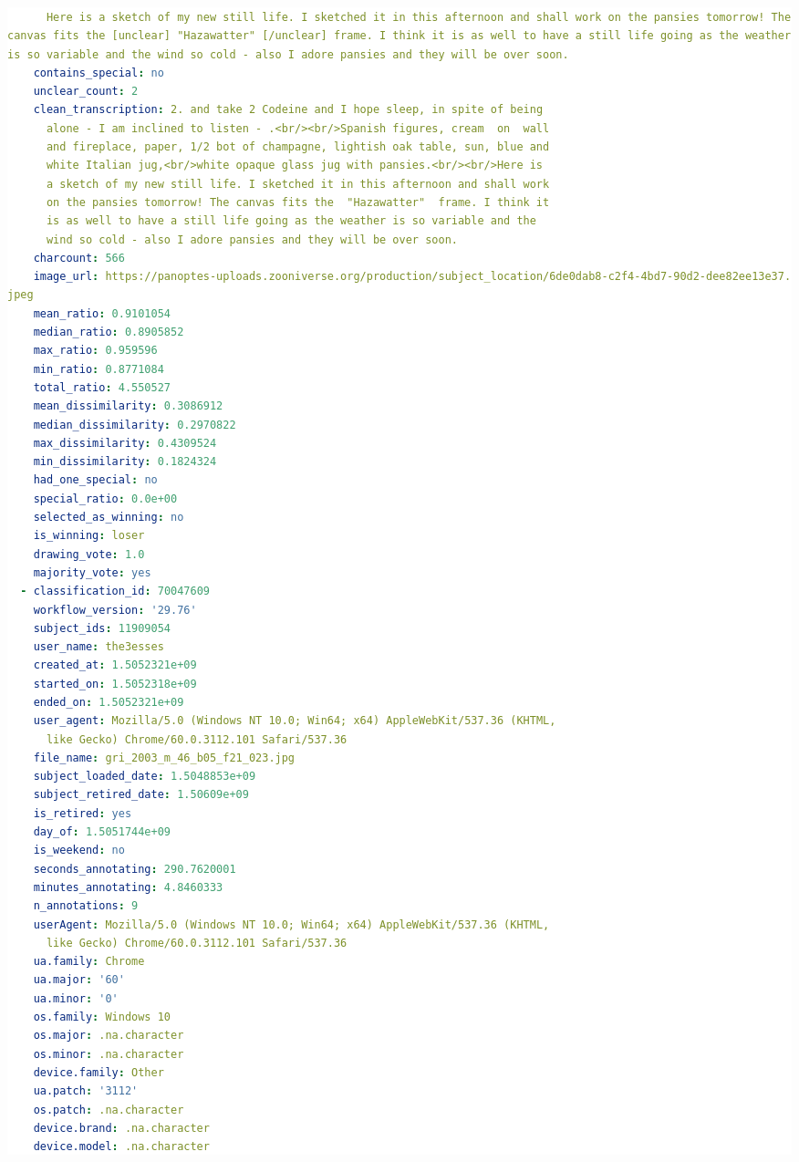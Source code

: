 ```yaml
      Here is a sketch of my new still life. I sketched it in this afternoon and shall work on the pansies tomorrow! The canvas fits the [unclear] "Hazawatter" [/unclear] frame. I think it is as well to have a still life going as the weather is so variable and the wind so cold - also I adore pansies and they will be over soon.
    contains_special: no
    unclear_count: 2
    clean_transcription: 2. and take 2 Codeine and I hope sleep, in spite of being
      alone - I am inclined to listen - .<br/><br/>Spanish figures, cream  on  wall
      and fireplace, paper, 1/2 bot of champagne, lightish oak table, sun, blue and
      white Italian jug,<br/>white opaque glass jug with pansies.<br/><br/>Here is
      a sketch of my new still life. I sketched it in this afternoon and shall work
      on the pansies tomorrow! The canvas fits the  "Hazawatter"  frame. I think it
      is as well to have a still life going as the weather is so variable and the
      wind so cold - also I adore pansies and they will be over soon.
    charcount: 566
    image_url: https://panoptes-uploads.zooniverse.org/production/subject_location/6de0dab8-c2f4-4bd7-90d2-dee82ee13e37.jpeg
    mean_ratio: 0.9101054
    median_ratio: 0.8905852
    max_ratio: 0.959596
    min_ratio: 0.8771084
    total_ratio: 4.550527
    mean_dissimilarity: 0.3086912
    median_dissimilarity: 0.2970822
    max_dissimilarity: 0.4309524
    min_dissimilarity: 0.1824324
    had_one_special: no
    special_ratio: 0.0e+00
    selected_as_winning: no
    is_winning: loser
    drawing_vote: 1.0
    majority_vote: yes
  - classification_id: 70047609
    workflow_version: '29.76'
    subject_ids: 11909054
    user_name: the3esses
    created_at: 1.5052321e+09
    started_on: 1.5052318e+09
    ended_on: 1.5052321e+09
    user_agent: Mozilla/5.0 (Windows NT 10.0; Win64; x64) AppleWebKit/537.36 (KHTML,
      like Gecko) Chrome/60.0.3112.101 Safari/537.36
    file_name: gri_2003_m_46_b05_f21_023.jpg
    subject_loaded_date: 1.5048853e+09
    subject_retired_date: 1.50609e+09
    is_retired: yes
    day_of: 1.5051744e+09
    is_weekend: no
    seconds_annotating: 290.7620001
    minutes_annotating: 4.8460333
    n_annotations: 9
    userAgent: Mozilla/5.0 (Windows NT 10.0; Win64; x64) AppleWebKit/537.36 (KHTML,
      like Gecko) Chrome/60.0.3112.101 Safari/537.36
    ua.family: Chrome
    ua.major: '60'
    ua.minor: '0'
    os.family: Windows 10
    os.major: .na.character
    os.minor: .na.character
    device.family: Other
    ua.patch: '3112'
    os.patch: .na.character
    device.brand: .na.character
    device.model: .na.character
```